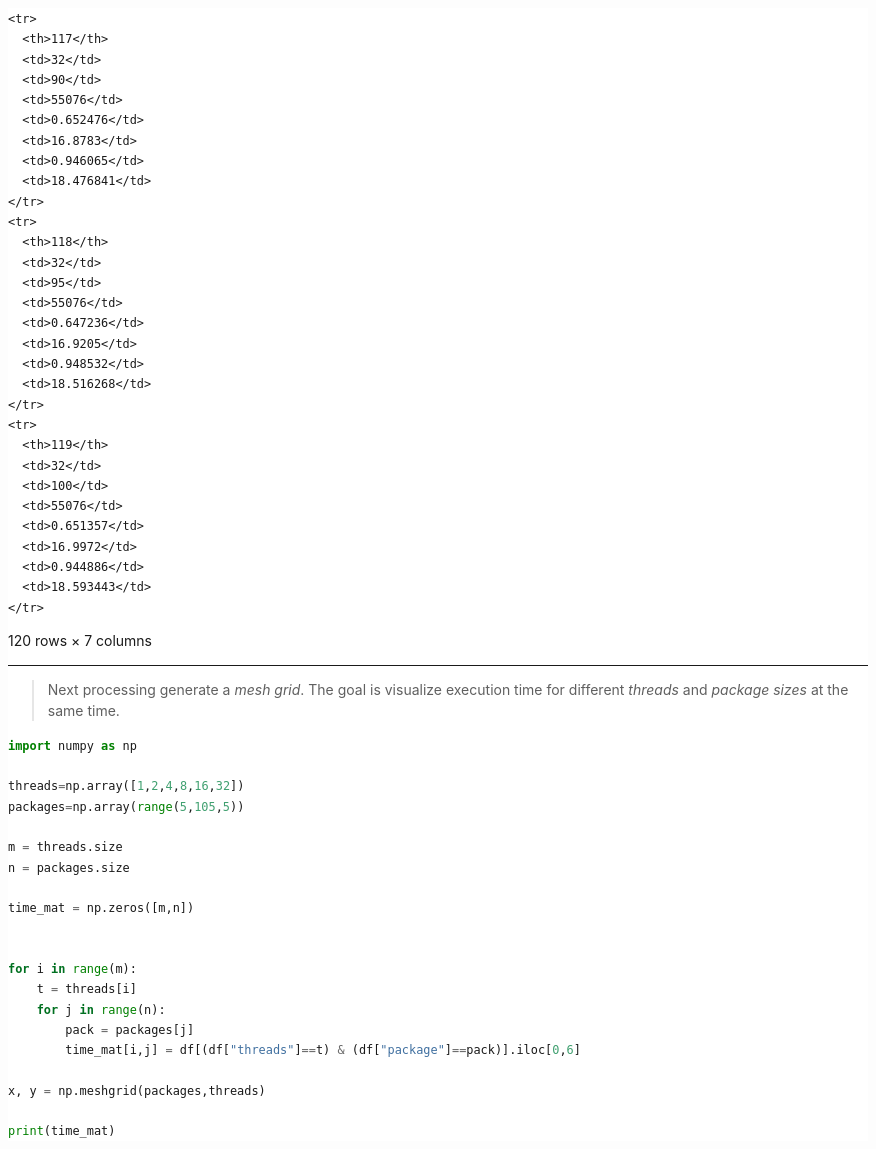     <tr>
      <th>117</th>
      <td>32</td>
      <td>90</td>
      <td>55076</td>
      <td>0.652476</td>
      <td>16.8783</td>
      <td>0.946065</td>
      <td>18.476841</td>
    </tr>
    <tr>
      <th>118</th>
      <td>32</td>
      <td>95</td>
      <td>55076</td>
      <td>0.647236</td>
      <td>16.9205</td>
      <td>0.948532</td>
      <td>18.516268</td>
    </tr>
    <tr>
      <th>119</th>
      <td>32</td>
      <td>100</td>
      <td>55076</td>
      <td>0.651357</td>
      <td>16.9972</td>
      <td>0.944886</td>
      <td>18.593443</td>
    </tr>
  </tbody>
</table>
<p>120 rows × 7 columns</p>
</div>



---

>Next processing generate a *mesh grid*. The goal is visualize execution time for different *threads* and *package sizes* at the same time.


```python
import numpy as np

threads=np.array([1,2,4,8,16,32])
packages=np.array(range(5,105,5))

m = threads.size
n = packages.size

time_mat = np.zeros([m,n])


for i in range(m):
    t = threads[i]
    for j in range(n):
        pack = packages[j]
        time_mat[i,j] = df[(df["threads"]==t) & (df["package"]==pack)].iloc[0,6]

x, y = np.meshgrid(packages,threads)

print(time_mat)
```
